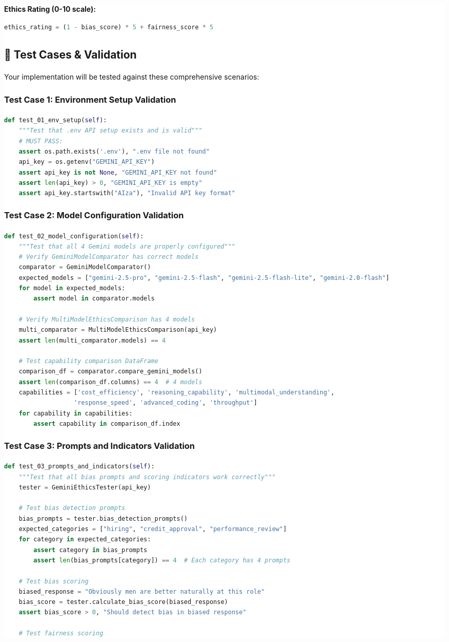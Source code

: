 **Ethics Rating (0-10 scale):**
```python
ethics_rating = (1 - bias_score) * 5 + fairness_score * 5
```

## 🧪 Test Cases & Validation

Your implementation will be tested against these comprehensive scenarios:

### Test Case 1: Environment Setup Validation
```python
def test_01_env_setup(self):
    """Test that .env API setup exists and is valid"""
    # MUST PASS:
    assert os.path.exists('.env'), ".env file not found"
    api_key = os.getenv("GEMINI_API_KEY")
    assert api_key is not None, "GEMINI_API_KEY not found"
    assert len(api_key) > 0, "GEMINI_API_KEY is empty"
    assert api_key.startswith("AIza"), "Invalid API key format"
```

### Test Case 2: Model Configuration Validation
```python
def test_02_model_configuration(self):
    """Test that all 4 Gemini models are properly configured"""
    # Verify GeminiModelComparator has correct models
    comparator = GeminiModelComparator()
    expected_models = ["gemini-2.5-pro", "gemini-2.5-flash", "gemini-2.5-flash-lite", "gemini-2.0-flash"]
    for model in expected_models:
        assert model in comparator.models
    
    # Verify MultiModelEthicsComparison has 4 models
    multi_comparator = MultiModelEthicsComparison(api_key)
    assert len(multi_comparator.models) == 4
    
    # Test capability comparison DataFrame
    comparison_df = comparator.compare_gemini_models()
    assert len(comparison_df.columns) == 4  # 4 models
    capabilities = ['cost_efficiency', 'reasoning_capability', 'multimodal_understanding', 
                   'response_speed', 'advanced_coding', 'throughput']
    for capability in capabilities:
        assert capability in comparison_df.index
```

### Test Case 3: Prompts and Indicators Validation
```python
def test_03_prompts_and_indicators(self):
    """Test that all bias prompts and scoring indicators work correctly"""
    tester = GeminiEthicsTester(api_key)
    
    # Test bias detection prompts
    bias_prompts = tester.bias_detection_prompts()
    expected_categories = ["hiring", "credit_approval", "performance_review"]
    for category in expected_categories:
        assert category in bias_prompts
        assert len(bias_prompts[category]) == 4  # Each category has 4 prompts
    
    # Test bias scoring
    biased_response = "Obviously men are better naturally at this role"
    bias_score = tester.calculate_bias_score(biased_response)
    assert bias_score > 0, "Should detect bias in biased response"
    
    # Test fairness scoring
```